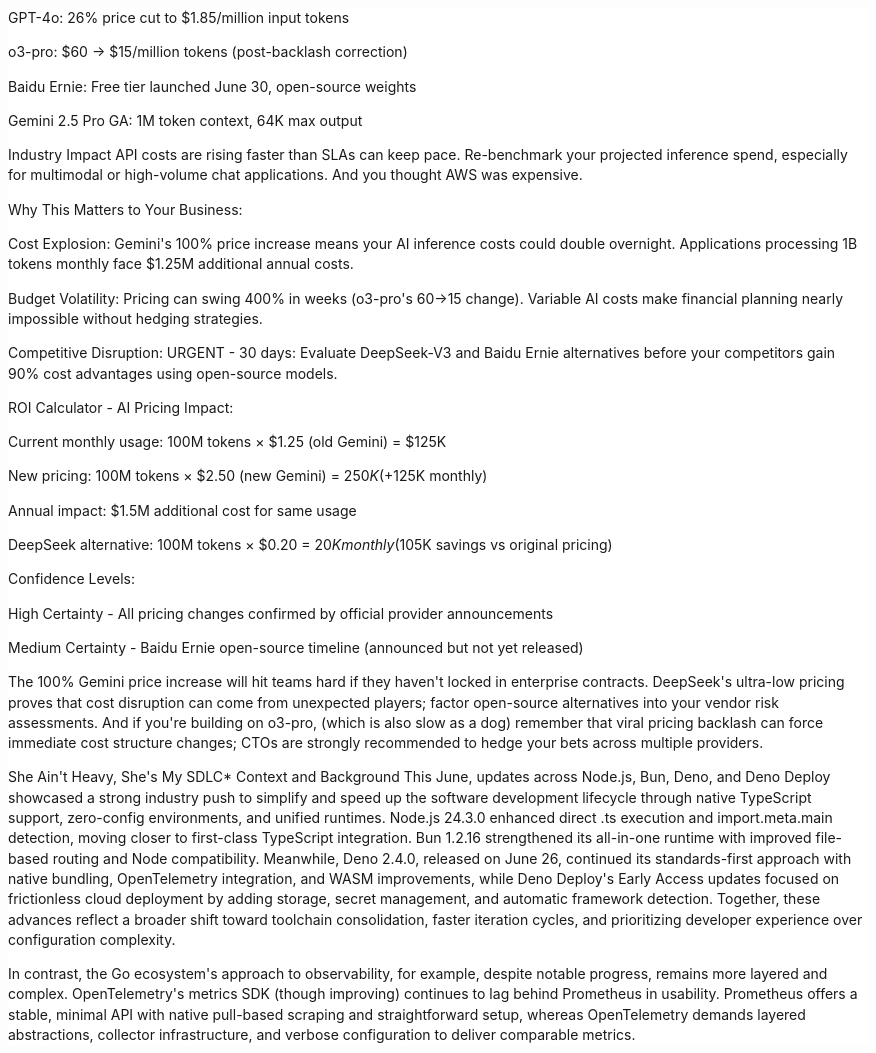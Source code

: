 GPT-4o: 26% price cut to $1.85/million input tokens

o3-pro: $60 → $15/million tokens (post-backlash correction)

Baidu Ernie: Free tier launched June 30, open-source weights

Gemini 2.5 Pro GA: 1M token context, 64K max output

Industry Impact
API costs are rising faster than SLAs can keep pace. Re-benchmark your projected inference spend, especially for multimodal or high-volume chat applications. And you thought AWS was expensive.

Why This Matters to Your Business:

Cost Explosion: Gemini's 100% price increase means your AI inference costs could double overnight. Applications processing 1B tokens monthly face $1.25M additional annual costs.

Budget Volatility: Pricing can swing 400% in weeks (o3-pro's $60→$15 change). Variable AI costs make financial planning nearly impossible without hedging strategies.

Competitive Disruption: URGENT - 30 days: Evaluate DeepSeek-V3 and Baidu Ernie alternatives before your competitors gain 90% cost advantages using open-source models.

ROI Calculator - AI Pricing Impact:

Current monthly usage: 100M tokens × $1.25 (old Gemini) = $125K

New pricing: 100M tokens × $2.50 (new Gemini) = $250K (+$125K monthly)

Annual impact: $1.5M additional cost for same usage

DeepSeek alternative: 100M tokens × $0.20 = $20K monthly ($105K savings vs original pricing)

Confidence Levels:

High Certainty - All pricing changes confirmed by official provider announcements

Medium Certainty - Baidu Ernie open-source timeline (announced but not yet released)

The 100% Gemini price increase will hit teams hard if they haven't locked in enterprise contracts. DeepSeek's ultra-low pricing proves that cost disruption can come from unexpected players; factor open-source alternatives into your vendor risk assessments. And if you're building on o3-pro, (which is also slow as a dog) remember that viral pricing backlash can force immediate cost structure changes; CTOs are strongly recommended to hedge your bets across multiple providers.

She Ain't Heavy, She's My SDLC*
Context and Background
This June, updates across Node.js, Bun, Deno, and Deno Deploy showcased a strong industry push to simplify and speed up the software development lifecycle through native TypeScript support, zero-config environments, and unified runtimes. Node.js 24.3.0 enhanced direct .ts execution and import.meta.main detection, moving closer to first-class TypeScript integration. Bun 1.2.16 strengthened its all-in-one runtime with improved file-based routing and Node compatibility. Meanwhile, Deno 2.4.0, released on June 26, continued its standards-first approach with native bundling, OpenTelemetry integration, and WASM improvements, while Deno Deploy's Early Access updates focused on frictionless cloud deployment by adding storage, secret management, and automatic framework detection. Together, these advances reflect a broader shift toward toolchain consolidation, faster iteration cycles, and prioritizing developer experience over configuration complexity.

In contrast, the Go ecosystem's approach to observability, for example, despite notable progress, remains more layered and complex. OpenTelemetry's metrics SDK (though improving) continues to lag behind Prometheus in usability. Prometheus offers a stable, minimal API with native pull-based scraping and straightforward setup, whereas OpenTelemetry demands layered abstractions, collector infrastructure, and verbose configuration to deliver comparable metrics.
